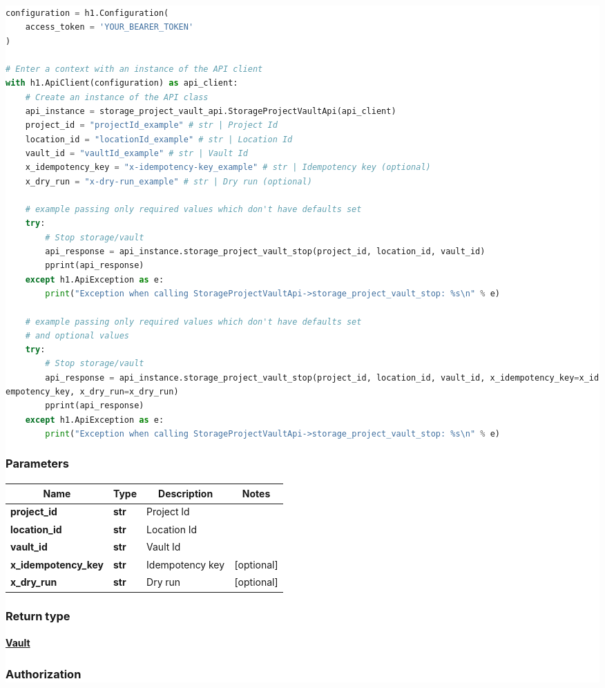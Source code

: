 ```python
configuration = h1.Configuration(
    access_token = 'YOUR_BEARER_TOKEN'
)

# Enter a context with an instance of the API client
with h1.ApiClient(configuration) as api_client:
    # Create an instance of the API class
    api_instance = storage_project_vault_api.StorageProjectVaultApi(api_client)
    project_id = "projectId_example" # str | Project Id
    location_id = "locationId_example" # str | Location Id
    vault_id = "vaultId_example" # str | Vault Id
    x_idempotency_key = "x-idempotency-key_example" # str | Idempotency key (optional)
    x_dry_run = "x-dry-run_example" # str | Dry run (optional)

    # example passing only required values which don't have defaults set
    try:
        # Stop storage/vault
        api_response = api_instance.storage_project_vault_stop(project_id, location_id, vault_id)
        pprint(api_response)
    except h1.ApiException as e:
        print("Exception when calling StorageProjectVaultApi->storage_project_vault_stop: %s\n" % e)

    # example passing only required values which don't have defaults set
    # and optional values
    try:
        # Stop storage/vault
        api_response = api_instance.storage_project_vault_stop(project_id, location_id, vault_id, x_idempotency_key=x_idempotency_key, x_dry_run=x_dry_run)
        pprint(api_response)
    except h1.ApiException as e:
        print("Exception when calling StorageProjectVaultApi->storage_project_vault_stop: %s\n" % e)
```


### Parameters

Name | Type | Description  | Notes
------------- | ------------- | ------------- | -------------
 **project_id** | **str**| Project Id |
 **location_id** | **str**| Location Id |
 **vault_id** | **str**| Vault Id |
 **x_idempotency_key** | **str**| Idempotency key | [optional]
 **x_dry_run** | **str**| Dry run | [optional]

### Return type

[**Vault**](Vault.md)

### Authorization
